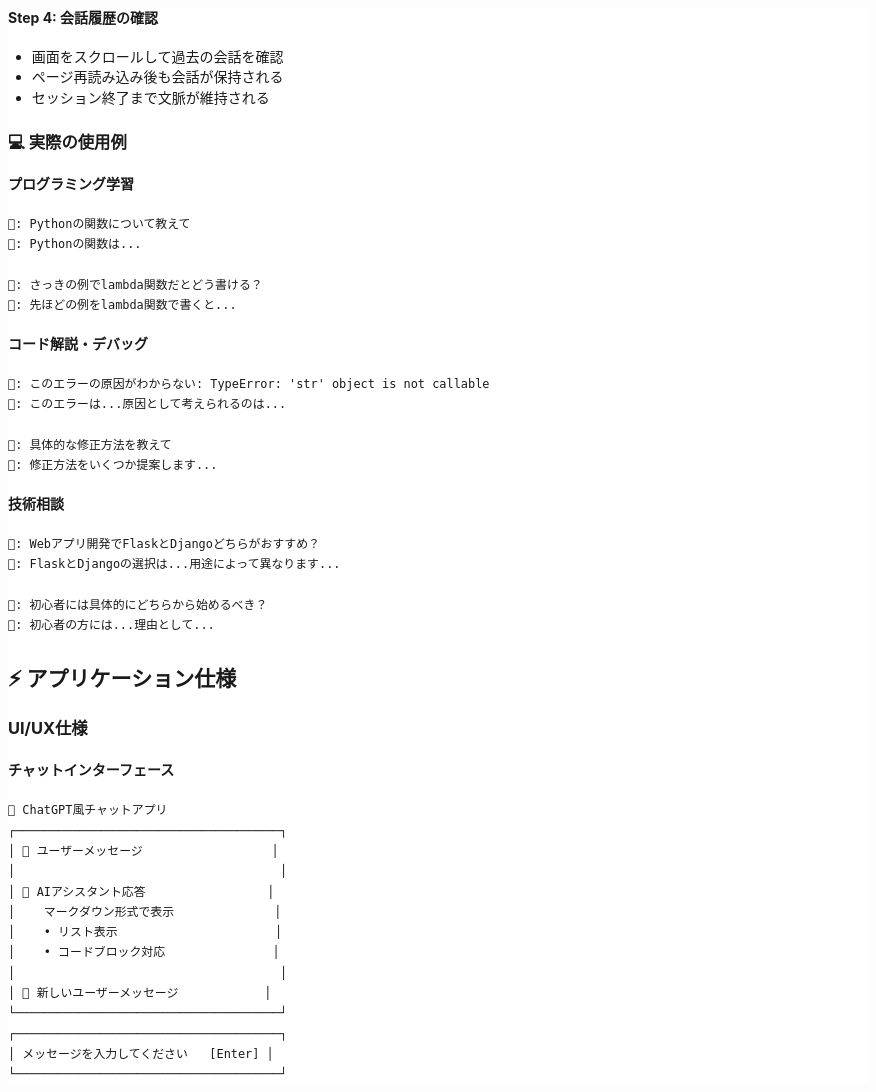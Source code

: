#### **Step 4: 会話履歴の確認**
- 画面をスクロールして過去の会話を確認
- ページ再読み込み後も会話が保持される
- セッション終了まで文脈が維持される

### 💻 実際の使用例

#### **プログラミング学習**
```
👤: Pythonの関数について教えて
🤖: Pythonの関数は...

👤: さっきの例でlambda関数だとどう書ける？
🤖: 先ほどの例をlambda関数で書くと...
```

#### **コード解説・デバッグ**
```
👤: このエラーの原因がわからない: TypeError: 'str' object is not callable
🤖: このエラーは...原因として考えられるのは...

👤: 具体的な修正方法を教えて
🤖: 修正方法をいくつか提案します...
```

#### **技術相談**
```
👤: Webアプリ開発でFlaskとDjangoどちらがおすすめ？
🤖: FlaskとDjangoの選択は...用途によって異なります...

👤: 初心者には具体的にどちらから始めるべき？
🤖: 初心者の方には...理由として...
```

## ⚡ アプリケーション仕様

### **UI/UX仕様**

#### **チャットインターフェース**
```
🧠 ChatGPT風チャットアプリ
┌─────────────────────────────────────┐
│ 👤 ユーザーメッセージ                  │
│                                     │
│ 🤖 AIアシスタント応答                 │
│    マークダウン形式で表示              │
│    • リスト表示                      │
│    • コードブロック対応               │
│                                     │
│ 👤 新しいユーザーメッセージ            │
└─────────────────────────────────────┘
┌─────────────────────────────────────┐
│ メッセージを入力してください   [Enter] │
└─────────────────────────────────────┘
```

